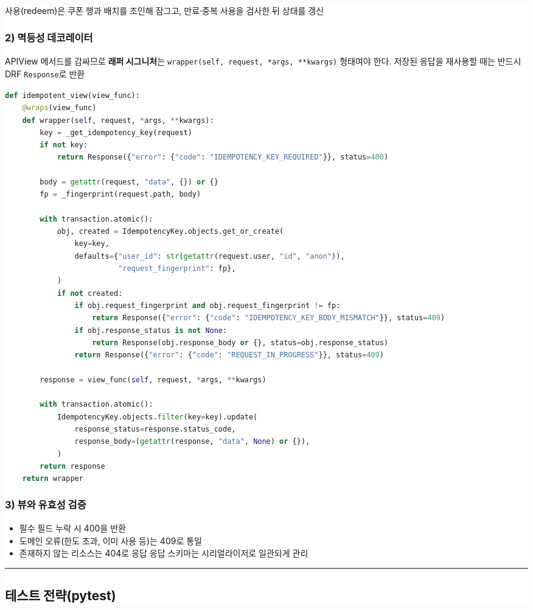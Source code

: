 사용(redeem)은 쿠폰 행과 배치를 조인해 잠그고, 만료·중복 사용을 검사한 뒤 상태를 갱신

### 2) 멱등성 데코레이터

APIView 메서드를 감싸므로 **래퍼 시그니처**는 `wrapper(self, request, *args, **kwargs)` 형태여야 한다. 저장된 응답을 재사용할 때는 반드시 DRF `Response`로 반환

```python
def idempotent_view(view_func):
    @wraps(view_func)
    def wrapper(self, request, *args, **kwargs):
        key = _get_idempotency_key(request)
        if not key:
            return Response({"error": {"code": "IDEMPOTENCY_KEY_REQUIRED"}}, status=400)

        body = getattr(request, "data", {}) or {}
        fp = _fingerprint(request.path, body)

        with transaction.atomic():
            obj, created = IdempotencyKey.objects.get_or_create(
                key=key,
                defaults={"user_id": str(getattr(request.user, "id", "anon")),
                          "request_fingerprint": fp},
            )
            if not created:
                if obj.request_fingerprint and obj.request_fingerprint != fp:
                    return Response({"error": {"code": "IDEMPOTENCY_KEY_BODY_MISMATCH"}}, status=409)
                if obj.response_status is not None:
                    return Response(obj.response_body or {}, status=obj.response_status)
                return Response({"error": {"code": "REQUEST_IN_PROGRESS"}}, status=409)

        response = view_func(self, request, *args, **kwargs)

        with transaction.atomic():
            IdempotencyKey.objects.filter(key=key).update(
                response_status=response.status_code,
                response_body=(getattr(response, "data", None) or {}),
            )
        return response
    return wrapper
```

### 3) 뷰와 유효성 검증

* 필수 필드 누락 시 400을 반환
* 도메인 오류(한도 초과, 이미 사용 등)는 409로 통일
* 존재하지 않는 리소스는 404로 응답
  응답 스키마는 시리얼라이저로 일관되게 관리

---

## 테스트 전략(pytest)
